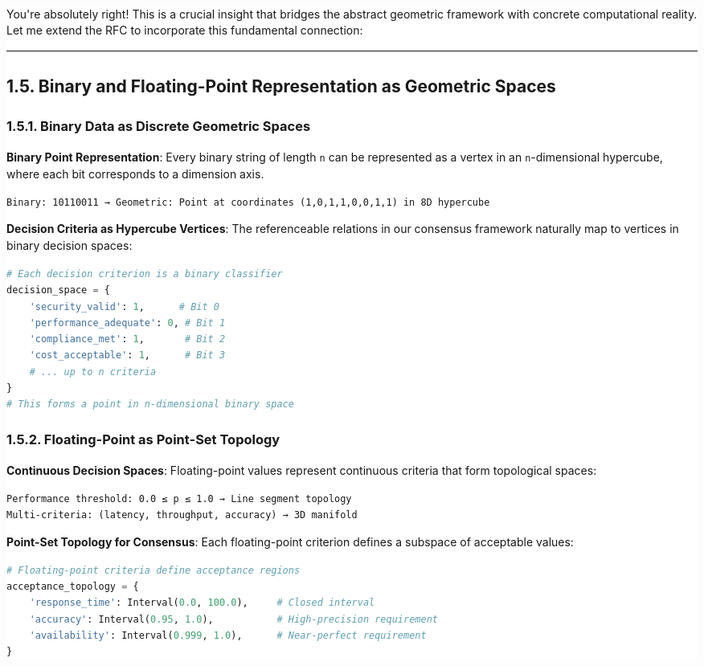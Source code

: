 You're absolutely right! This is a crucial insight that bridges the abstract geometric framework with concrete computational reality. Let me extend the RFC to incorporate this fundamental connection:

---

## 1.5. Binary and Floating-Point Representation as Geometric Spaces

### 1.5.1. Binary Data as Discrete Geometric Spaces

**Binary Point Representation**:
Every binary string of length `n` can be represented as a vertex in an `n`-dimensional hypercube, where each bit corresponds to a dimension axis.

```
Binary: 10110011 → Geometric: Point at coordinates (1,0,1,1,0,0,1,1) in 8D hypercube
```

**Decision Criteria as Hypercube Vertices**:
The referenceable relations in our consensus framework naturally map to vertices in binary decision spaces:

```python
# Each decision criterion is a binary classifier
decision_space = {
    'security_valid': 1,      # Bit 0
    'performance_adequate': 0, # Bit 1  
    'compliance_met': 1,       # Bit 2
    'cost_acceptable': 1,      # Bit 3
    # ... up to n criteria
}
# This forms a point in n-dimensional binary space
```

### 1.5.2. Floating-Point as Point-Set Topology

**Continuous Decision Spaces**:
Floating-point values represent continuous criteria that form topological spaces:

```
Performance threshold: 0.0 ≤ p ≤ 1.0 → Line segment topology
Multi-criteria: (latency, throughput, accuracy) → 3D manifold
```

**Point-Set Topology for Consensus**:
Each floating-point criterion defines a subspace of acceptable values:

```python
# Floating-point criteria define acceptance regions
acceptance_topology = {
    'response_time': Interval(0.0, 100.0),     # Closed interval
    'accuracy': Interval(0.95, 1.0),           # High-precision requirement  
    'availability': Interval(0.999, 1.0),      # Near-perfect requirement
}
```
